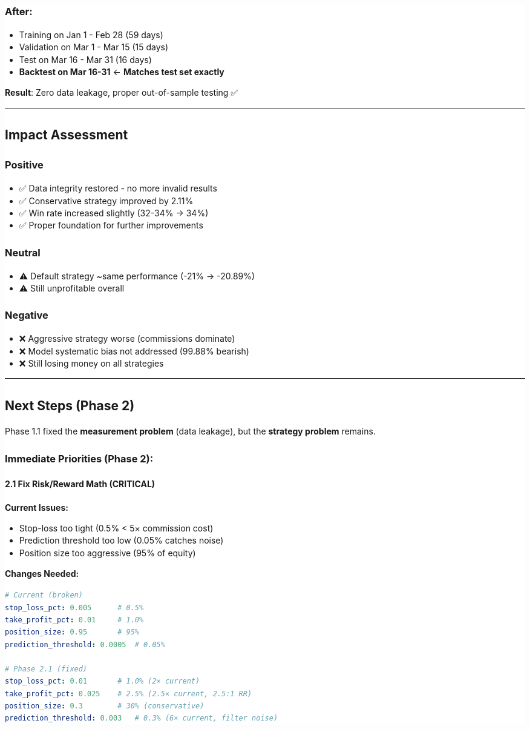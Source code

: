 ### After:
- Training on Jan 1 - Feb 28 (59 days)
- Validation on Mar 1 - Mar 15 (15 days)
- Test on Mar 16 - Mar 31 (16 days)
- **Backtest on Mar 16-31** ← **Matches test set exactly**

**Result**: Zero data leakage, proper out-of-sample testing ✅

---

## Impact Assessment

### Positive
- ✅ Data integrity restored - no more invalid results
- ✅ Conservative strategy improved by 2.11%
- ✅ Win rate increased slightly (32-34% → 34%)
- ✅ Proper foundation for further improvements

### Neutral
- ⚠️ Default strategy ~same performance (-21% → -20.89%)
- ⚠️ Still unprofitable overall

### Negative
- ❌ Aggressive strategy worse (commissions dominate)
- ❌ Model systematic bias not addressed (99.88% bearish)
- ❌ Still losing money on all strategies

---

## Next Steps (Phase 2)

Phase 1.1 fixed the **measurement problem** (data leakage), but the **strategy problem** remains.

### Immediate Priorities (Phase 2):

#### 2.1 Fix Risk/Reward Math (CRITICAL)
**Current Issues:**
- Stop-loss too tight (0.5% < 5× commission cost)
- Prediction threshold too low (0.05% catches noise)
- Position size too aggressive (95% of equity)

**Changes Needed:**
```yaml
# Current (broken)
stop_loss_pct: 0.005      # 0.5%
take_profit_pct: 0.01     # 1.0%
position_size: 0.95       # 95%
prediction_threshold: 0.0005  # 0.05%

# Phase 2.1 (fixed)
stop_loss_pct: 0.01       # 1.0% (2× current)
take_profit_pct: 0.025    # 2.5% (2.5× current, 2.5:1 RR)
position_size: 0.3        # 30% (conservative)
prediction_threshold: 0.003   # 0.3% (6× current, filter noise)
```
